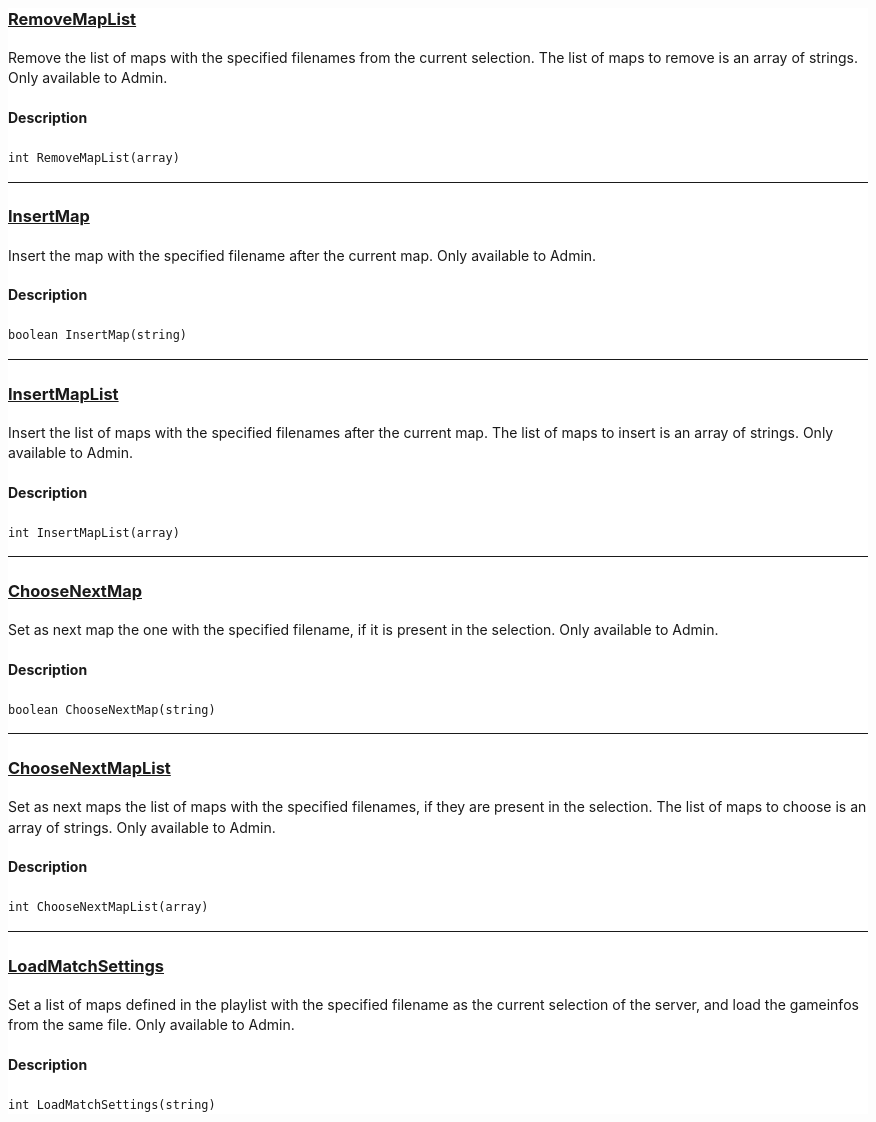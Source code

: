 ### [RemoveMapList](_#RemoveMapList)
Remove the list of maps with the specified filenames from the current selection. The list of maps to remove is an array of strings. Only available to Admin.

#### Description
	int RemoveMapList(array)

***

### [InsertMap](_#InsertMap)
Insert the map with the specified filename after the current map. Only available to Admin.

#### Description
	boolean InsertMap(string)

***

### [InsertMapList](_#InsertMapList)
Insert the list of maps with the specified filenames after the current map. The list of maps to insert is an array of strings. Only available to Admin.

#### Description
	int InsertMapList(array)

***

### [ChooseNextMap](_#ChooseNextMap)
Set as next map the one with the specified filename, if it is present in the selection. Only available to Admin.

#### Description
	boolean ChooseNextMap(string)

***

### [ChooseNextMapList](_#ChooseNextMapList)
Set as next maps the list of maps with the specified filenames, if they are present in the selection. The list of maps to choose is an array of strings. Only available to Admin.

#### Description
	int ChooseNextMapList(array)

***

### [LoadMatchSettings](_#LoadMatchSettings)
Set a list of maps defined in the playlist with the specified filename as the current selection of the server, and load the gameinfos from the same file. Only available to Admin.

#### Description
	int LoadMatchSettings(string)
